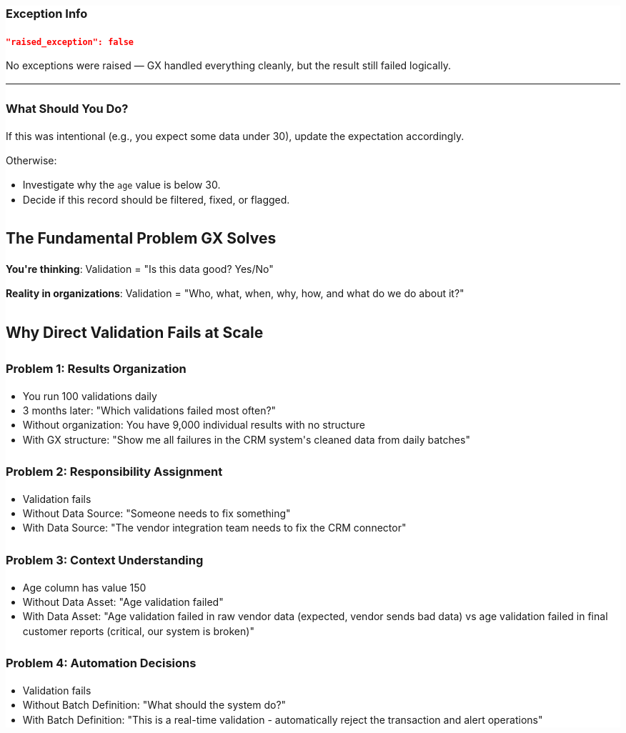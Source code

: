 
### Exception Info

```json
"raised_exception": false
```

No exceptions were raised — GX handled everything cleanly, but the result still failed logically.

---

### What Should You Do?

If this was intentional (e.g., you expect some data under 30), update the expectation accordingly.

Otherwise:

* Investigate why the `age` value is below 30.
* Decide if this record should be filtered, fixed, or flagged.


## The Fundamental Problem GX Solves

**You're thinking**: Validation = "Is this data good? Yes/No"

**Reality in organizations**: Validation = "Who, what, when, why, how, and what do we do about it?"

## Why Direct Validation Fails at Scale

### **Problem 1: Results Organization**

- You run 100 validations daily
- 3 months later: "Which validations failed most often?"
- Without organization: You have 9,000 individual results with no structure
- With GX structure: "Show me all failures in the CRM system's cleaned data from daily batches"

### **Problem 2: Responsibility Assignment**

- Validation fails
- Without Data Source: "Someone needs to fix something"
- With Data Source: "The vendor integration team needs to fix the CRM connector"

### **Problem 3: Context Understanding**

- Age column has value 150
- Without Data Asset: "Age validation failed"
- With Data Asset: "Age validation failed in raw vendor data (expected, vendor sends bad data) vs age validation failed in final customer reports (critical, our system is broken)"

### **Problem 4: Automation Decisions**

- Validation fails
- Without Batch Definition: "What should the system do?"
- With Batch Definition: "This is a real-time validation - automatically reject the transaction and alert operations"
